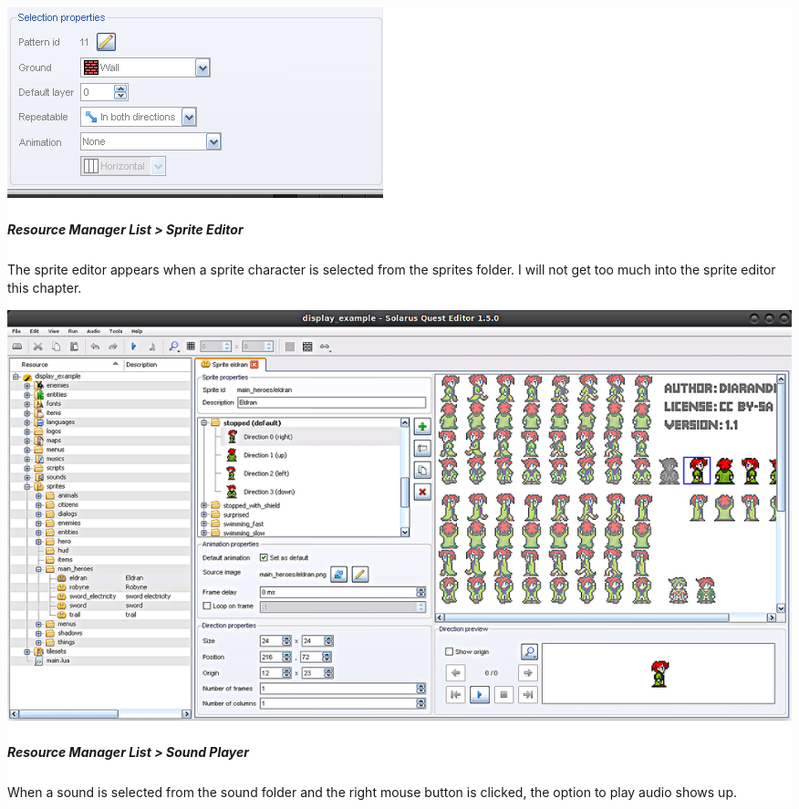 ![Chapter_3_18_Solarus_Editor_resource_file_manager_tileset_editor_properties.png](https://github.com/Zefk/Solarus-ARPG-Game-Development-Book_2/raw/master/Lesson_images/Chapter_3_%20images/Chapter_3_18_Solarus_Editor_resource_file_manager_tileset_editor_properties.png)

##### Resource Manager List > Sprite Editor

The sprite editor appears when a sprite character is selected from the sprites folder. I will not get too much into the sprite editor this chapter.

![Chapter_3_19_Solarus_Editor_resource_file_manager_Sprite_editor_properties.png](https://github.com/Zefk/Solarus-ARPG-Game-Development-Book_2/raw/master/Lesson_images/Chapter_3_%20images/Chapter_3_19_Solarus_Editor_resource_file_manager_Sprite_editor_properties.png)

##### Resource Manager List > Sound Player

When a sound is selected from the sound folder and the right mouse button is clicked, the option to play audio shows up.
